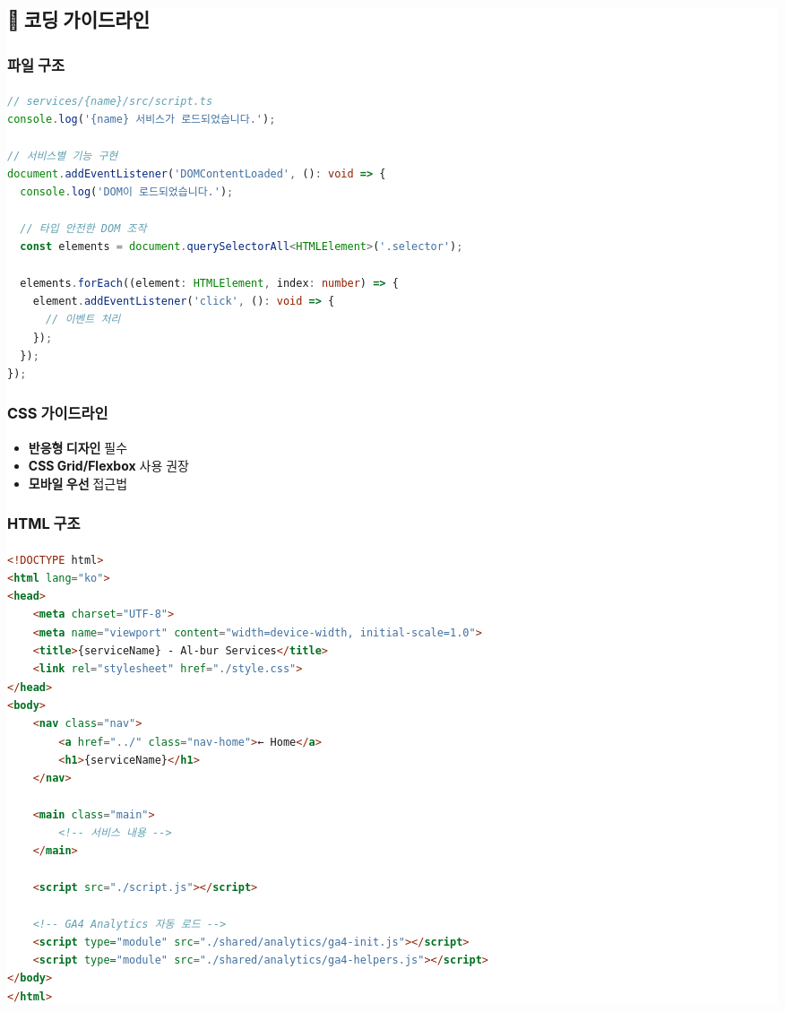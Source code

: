 ## 📝 코딩 가이드라인

### 파일 구조
```typescript
// services/{name}/src/script.ts
console.log('{name} 서비스가 로드되었습니다.');

// 서비스별 기능 구현
document.addEventListener('DOMContentLoaded', (): void => {
  console.log('DOM이 로드되었습니다.');
  
  // 타입 안전한 DOM 조작
  const elements = document.querySelectorAll<HTMLElement>('.selector');
  
  elements.forEach((element: HTMLElement, index: number) => {
    element.addEventListener('click', (): void => {
      // 이벤트 처리
    });
  });
});
```

### CSS 가이드라인
- **반응형 디자인** 필수
- **CSS Grid/Flexbox** 사용 권장
- **모바일 우선** 접근법

### HTML 구조
```html
<!DOCTYPE html>
<html lang="ko">
<head>
    <meta charset="UTF-8">
    <meta name="viewport" content="width=device-width, initial-scale=1.0">
    <title>{serviceName} - Al-bur Services</title>
    <link rel="stylesheet" href="./style.css">
</head>
<body>
    <nav class="nav">
        <a href="../" class="nav-home">← Home</a>
        <h1>{serviceName}</h1>
    </nav>
    
    <main class="main">
        <!-- 서비스 내용 -->
    </main>

    <script src="./script.js"></script>
    
    <!-- GA4 Analytics 자동 로드 -->
    <script type="module" src="./shared/analytics/ga4-init.js"></script>
    <script type="module" src="./shared/analytics/ga4-helpers.js"></script>
</body>
</html>
```
